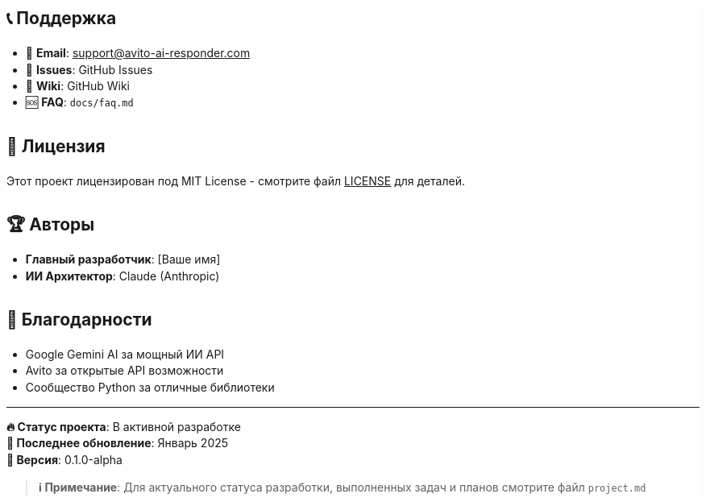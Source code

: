 ## 📞 Поддержка

- 📧 **Email**: support@avito-ai-responder.com
- 💬 **Issues**: GitHub Issues
- 📖 **Wiki**: GitHub Wiki
- 🆘 **FAQ**: `docs/faq.md`

## 📄 Лицензия

Этот проект лицензирован под MIT License - смотрите файл [LICENSE](LICENSE) для деталей.

## 🏆 Авторы

- **Главный разработчик**: [Ваше имя]
- **ИИ Архитектор**: Claude (Anthropic)

## 🙏 Благодарности

- Google Gemini AI за мощный ИИ API
- Avito за открытые API возможности
- Сообщество Python за отличные библиотеки

---

**🔥 Статус проекта**: В активной разработке  
**📅 Последнее обновление**: Январь 2025  
**🎯 Версия**: 0.1.0-alpha

> **ℹ️ Примечание**: Для актуального статуса разработки, выполненных задач и планов смотрите файл `project.md`